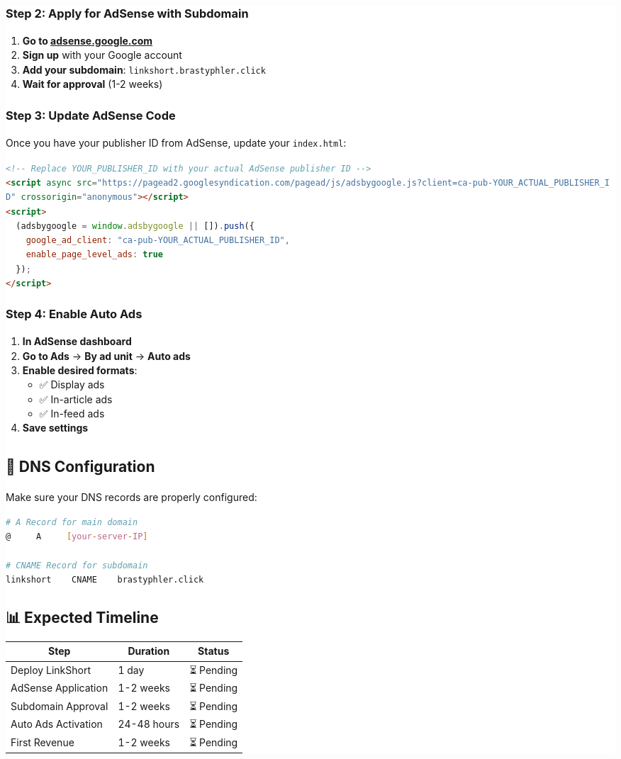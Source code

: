 ### Step 2: Apply for AdSense with Subdomain

1. **Go to [adsense.google.com](https://adsense.google.com)**
2. **Sign up** with your Google account
3. **Add your subdomain**: `linkshort.brastyphler.click`
4. **Wait for approval** (1-2 weeks)

### Step 3: Update AdSense Code

Once you have your publisher ID from AdSense, update your `index.html`:

```html
<!-- Replace YOUR_PUBLISHER_ID with your actual AdSense publisher ID -->
<script async src="https://pagead2.googlesyndication.com/pagead/js/adsbygoogle.js?client=ca-pub-YOUR_ACTUAL_PUBLISHER_ID" crossorigin="anonymous"></script>
<script>
  (adsbygoogle = window.adsbygoogle || []).push({
    google_ad_client: "ca-pub-YOUR_ACTUAL_PUBLISHER_ID",
    enable_page_level_ads: true
  });
</script>
```

### Step 4: Enable Auto Ads

1. **In AdSense dashboard**
2. **Go to Ads** → **By ad unit** → **Auto ads**
3. **Enable desired formats**:
   - ✅ Display ads
   - ✅ In-article ads
   - ✅ In-feed ads
4. **Save settings**

## 🔧 DNS Configuration

Make sure your DNS records are properly configured:

```bash
# A Record for main domain
@     A     [your-server-IP]

# CNAME Record for subdomain
linkshort    CNAME    brastyphler.click
```

## 📊 Expected Timeline

| Step | Duration | Status |
|------|----------|--------|
| Deploy LinkShort | 1 day | ⏳ Pending |
| AdSense Application | 1-2 weeks | ⏳ Pending |
| Subdomain Approval | 1-2 weeks | ⏳ Pending |
| Auto Ads Activation | 24-48 hours | ⏳ Pending |
| First Revenue | 1-2 weeks | ⏳ Pending |
